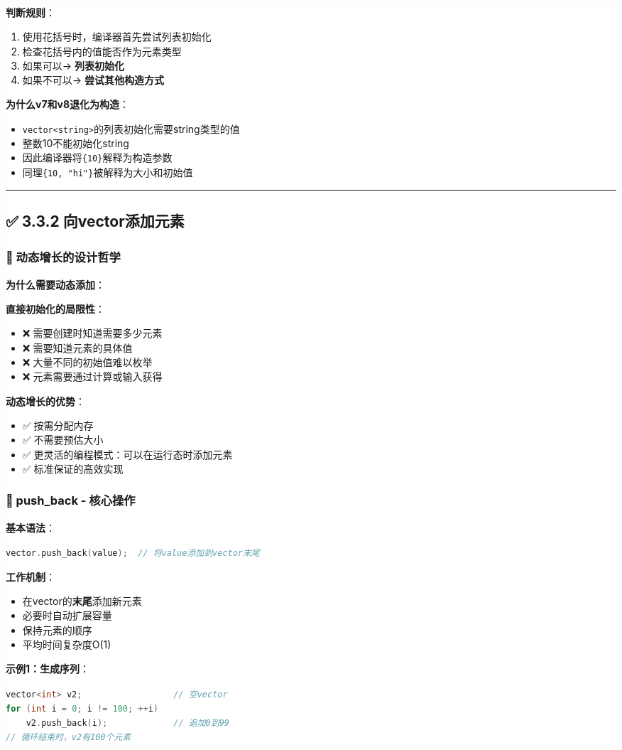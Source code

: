 **判断规则**：
1. 使用花括号时，编译器首先尝试列表初始化
2. 检查花括号内的值能否作为元素类型
3. 如果可以→ **列表初始化**
4. 如果不可以→ **尝试其他构造方式**

**为什么v7和v8退化为构造**：
- `vector<string>`的列表初始化需要string类型的值
- 整数10不能初始化string
- 因此编译器将`{10}`解释为构造参数
- 同理`{10, "hi"}`被解释为大小和初始值

---

## ✅ 3.3.2 向vector添加元素

### 📝 动态增长的设计哲学

**为什么需要动态添加**：

**直接初始化的局限性**：
- ❌ 需要创建时知道需要多少元素
- ❌ 需要知道元素的具体值
- ❌ 大量不同的初始值难以枚举
- ❌ 元素需要通过计算或输入获得

**动态增长的优势**：
- ✅ 按需分配内存
- ✅ 不需要预估大小
- ✅ 更灵活的编程模式：可以在运行态时添加元素
- ✅ 标准保证的高效实现

### 📝 push_back - 核心操作

**基本语法**：
```cpp
vector.push_back(value);  // 将value添加到vector末尾
```

**工作机制**：
- 在vector的**末尾**添加新元素
- 必要时自动扩展容量
- 保持元素的顺序
- 平均时间复杂度O(1)

**示例1：生成序列**：
```cpp
vector<int> v2;                  // 空vector
for (int i = 0; i != 100; ++i)
    v2.push_back(i);             // 追加0到99
// 循环结束时，v2有100个元素
```


